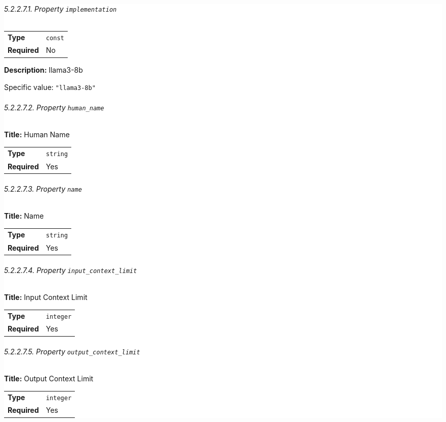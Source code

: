 ###### <a name="llm_unit_anyOf_i0_model_anyOf_i6_implementation"></a>5.2.2.7.1. Property `implementation`

|              |         |
| ------------ | ------- |
| **Type**     | `const` |
| **Required** | No      |

**Description:** llama3-8b

Specific value: `"llama3-8b"`

###### <a name="llm_unit_anyOf_i0_model_anyOf_i6_human_name"></a>5.2.2.7.2. Property `human_name`

**Title:** Human Name

|              |          |
| ------------ | -------- |
| **Type**     | `string` |
| **Required** | Yes      |

###### <a name="llm_unit_anyOf_i0_model_anyOf_i6_name"></a>5.2.2.7.3. Property `name`

**Title:** Name

|              |          |
| ------------ | -------- |
| **Type**     | `string` |
| **Required** | Yes      |

###### <a name="llm_unit_anyOf_i0_model_anyOf_i6_input_context_limit"></a>5.2.2.7.4. Property `input_context_limit`

**Title:** Input Context Limit

|              |           |
| ------------ | --------- |
| **Type**     | `integer` |
| **Required** | Yes       |

###### <a name="llm_unit_anyOf_i0_model_anyOf_i6_output_context_limit"></a>5.2.2.7.5. Property `output_context_limit`

**Title:** Output Context Limit

|              |           |
| ------------ | --------- |
| **Type**     | `integer` |
| **Required** | Yes       |
